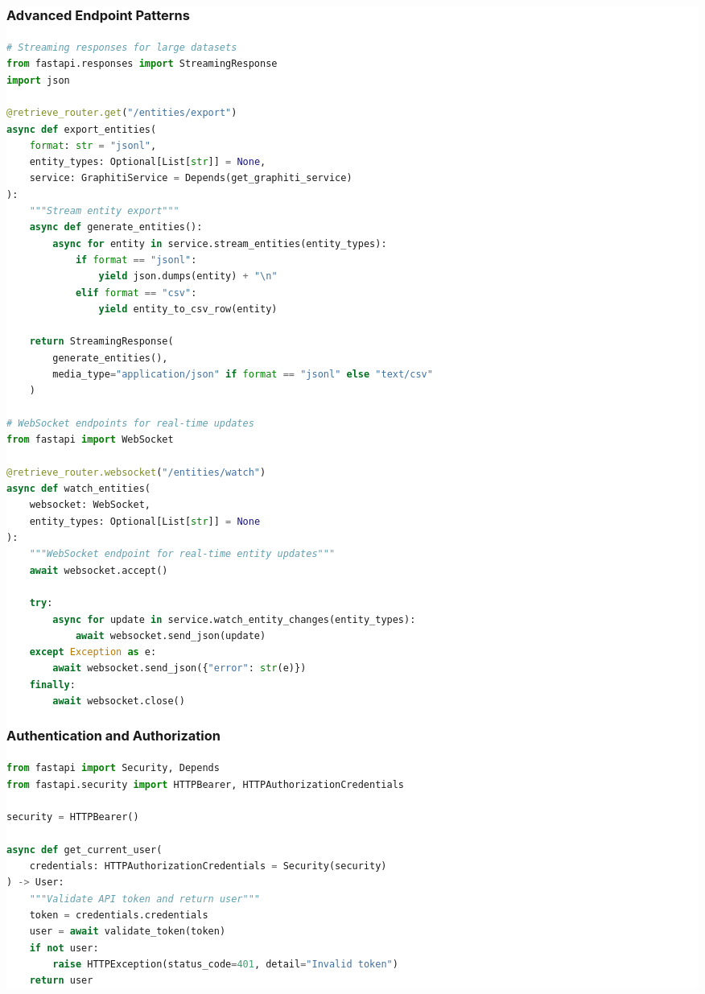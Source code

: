### Advanced Endpoint Patterns

```python
# Streaming responses for large datasets
from fastapi.responses import StreamingResponse
import json

@retrieve_router.get("/entities/export")
async def export_entities(
    format: str = "jsonl",
    entity_types: Optional[List[str]] = None,
    service: GraphitiService = Depends(get_graphiti_service)
):
    """Stream entity export"""
    async def generate_entities():
        async for entity in service.stream_entities(entity_types):
            if format == "jsonl":
                yield json.dumps(entity) + "\n"
            elif format == "csv":
                yield entity_to_csv_row(entity)
    
    return StreamingResponse(
        generate_entities(),
        media_type="application/json" if format == "jsonl" else "text/csv"
    )

# WebSocket endpoints for real-time updates
from fastapi import WebSocket

@retrieve_router.websocket("/entities/watch")
async def watch_entities(
    websocket: WebSocket,
    entity_types: Optional[List[str]] = None
):
    """WebSocket endpoint for real-time entity updates"""
    await websocket.accept()
    
    try:
        async for update in service.watch_entity_changes(entity_types):
            await websocket.send_json(update)
    except Exception as e:
        await websocket.send_json({"error": str(e)})
    finally:
        await websocket.close()
```

### Authentication and Authorization

```python
from fastapi import Security, Depends
from fastapi.security import HTTPBearer, HTTPAuthorizationCredentials

security = HTTPBearer()

async def get_current_user(
    credentials: HTTPAuthorizationCredentials = Security(security)
) -> User:
    """Validate API token and return user"""
    token = credentials.credentials
    user = await validate_token(token)
    if not user:
        raise HTTPException(status_code=401, detail="Invalid token")
    return user

```